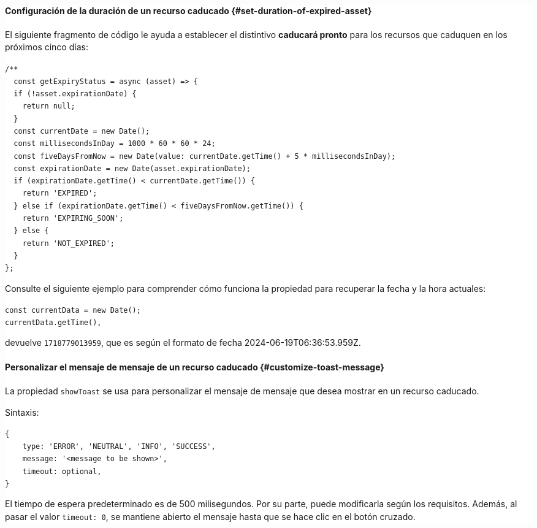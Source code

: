 
#### Configuración de la duración de un recurso caducado {#set-duration-of-expired-asset}

El siguiente fragmento de código le ayuda a establecer el distintivo **caducará pronto** para los recursos que caduquen en los próximos cinco días: 

```
/**
  const getExpiryStatus = async (asset) => {
  if (!asset.expirationDate) {
    return null;
  }
  const currentDate = new Date();
  const millisecondsInDay = 1000 * 60 * 60 * 24;
  const fiveDaysFromNow = new Date(value: currentDate.getTime() + 5 * millisecondsInDay);
  const expirationDate = new Date(asset.expirationDate);
  if (expirationDate.getTime() < currentDate.getTime()) {
    return 'EXPIRED';
  } else if (expirationDate.getTime() < fiveDaysFromNow.getTime()) {
    return 'EXPIRING_SOON';
  } else {
    return 'NOT_EXPIRED';
  }
};
```



Consulte el siguiente ejemplo para comprender cómo funciona la propiedad para recuperar la fecha y la hora actuales:

```
const currentData = new Date();
currentData.getTime(),
```

devuelve `1718779013959`, que es según el formato de fecha 2024-06-19T06:36:53.959Z.

#### Personalizar el mensaje de mensaje de un recurso caducado {#customize-toast-message}

La propiedad `showToast` se usa para personalizar el mensaje de mensaje que desea mostrar en un recurso caducado.

Sintaxis:

```
{
    type: 'ERROR', 'NEUTRAL', 'INFO', 'SUCCESS',
    message: '<message to be shown>',
    timeout: optional,
}
```

El tiempo de espera predeterminado es de 500 milisegundos. Por su parte, puede modificarla según los requisitos. Además, al pasar el valor `timeout: 0`, se mantiene abierto el mensaje hasta que se hace clic en el botón cruzado.
